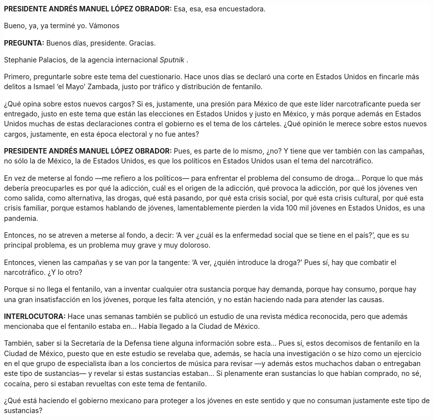 **PRESIDENTE ANDRÉS MANUEL LÓPEZ OBRADOR:** Esa, esa, esa encuestadora.

Bueno, ya, ya terminé yo. Vámonos

**PREGUNTA:** Buenos días, presidente. Gracias.

Stephanie Palacios, de la agencia internacional _Sputnik_ .

Primero, preguntarle sobre este tema del cuestionario. Hace unos días se
declaró una corte en Estados Unidos en fincarle más delitos a Ismael ‘el Mayo’
Zambada, justo por tráfico y distribución de fentanilo.

¿Qué opina sobre estos nuevos cargos? Si es, justamente, una presión para
México de que este líder narcotraficante pueda ser entregado, justo en este
tema que están las elecciones en Estados Unidos y justo en México, y más
porque además en Estados Unidos muchas de estas declaraciones contra el
gobierno es el tema de los cárteles. ¿Qué opinión le merece sobre estos nuevos
cargos, justamente, en esta época electoral y no fue antes?

**PRESIDENTE ANDRÉS MANUEL LÓPEZ OBRADOR:** Pues, es parte de lo mismo, ¿no? Y
tiene que ver también con las campañas, no sólo la de México, la de Estados
Unidos, es que los políticos en Estados Unidos usan el tema del narcotráfico.

En vez de meterse al fondo —me refiero a los políticos— para enfrentar el
problema del consumo de droga… Porque lo que más debería preocuparles es por
qué la adicción, cuál es el origen de la adicción, qué provoca la adicción,
por qué los jóvenes ven como salida, como alternativa, las drogas, qué está
pasando, por qué esta crisis social, por qué esta crisis cultural, por qué
esta crisis familiar, porque estamos hablando de jóvenes, lamentablemente
pierden la vida 100 mil jóvenes en Estados Unidos, es una pandemia.

Entonces, no se atreven a meterse al fondo, a decir: ‘A ver ¿cuál es la
enfermedad social que se tiene en el país?’, que es su principal problema, es
un problema muy grave y muy doloroso.

Entonces, vienen las campañas y se van por la tangente: ‘A ver, ¿quién
introduce la droga?’ Pues sí, hay que combatir el narcotráfico. ¿Y lo otro?

Porque si no llega el fentanilo, van a inventar cualquier otra sustancia
porque hay demanda, porque hay consumo, porque hay una gran insatisfacción en
los jóvenes, porque les falta atención, y no están haciendo nada para atender
las causas.

**INTERLOCUTORA:** Hace unas semanas también se publicó un estudio de una
revista médica reconocida, pero que además mencionaba que el fentanilo estaba
en… Había llegado a la Ciudad de México.

También, saber si la Secretaría de la Defensa tiene alguna información sobre
esta… Pues sí, estos decomisos de fentanilo en la Ciudad de México, puesto que
en este estudio se revelaba que, además, se hacía una investigación o se hizo
como un ejercicio en el que grupo de especialista iban a los conciertos de
música para revisar —y además estos muchachos daban o entregaban este tipo de
sustancias— y revelar si estas sustancias estaban… Si plenamente eran
sustancias lo que habían comprado, no sé, cocaína, pero si estaban revueltas
con este tema de fentanilo.

¿Qué está haciendo el gobierno mexicano para proteger a los jóvenes en este
sentido y que no consuman justamente este tipo de sustancias?
